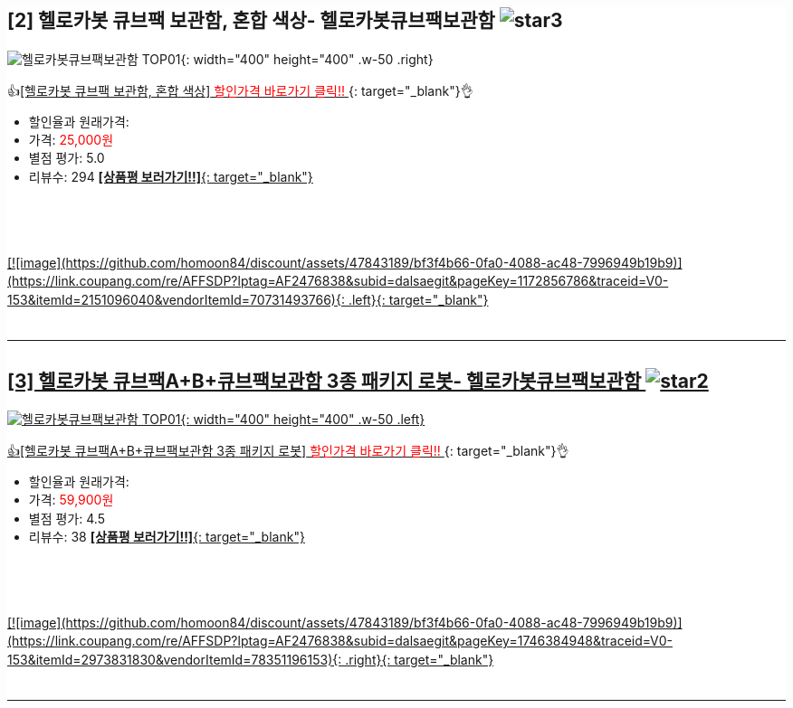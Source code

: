 
        
       
## [2] 헬로카봇 큐브팩 보관함, 혼합 색상- 헬로카봇큐브팩보관함  <img width="81" alt="star3" src="https://user-images.githubusercontent.com/78655692/151471989-9e21d7a8-a7b6-44b0-b598-2bb204b56b00.png">

![헬로카봇큐브팩보관함 TOP01](https://thumbnail7.coupangcdn.com/thumbnails/remote/230x230ex/image/vendor_inventory/6d73/03bc720ec9a7d42ec3be8aed8ed81ae3f768bfcd6d0e518d9cd6216da309.jpg){: width="400" height="400" .w-50 .right}


👍<a href="https://link.coupang.com/re/AFFSDP?lptag=AF2476838&subid=dalsaegit&pageKey=1172856786&traceid=V0-153&itemId=2151096040&vendorItemId=70731493766">[헬로카봇 큐브팩 보관함, 혼합 색상]<font color=red> 할인가격 바로가기 클릭!! </font></a>{: target="_blank"}👌
<br>
- 할인율과 원래가격: 
- 가격: <span style='color:red'>25,000원</span>
- 별점 평가: 5.0
- 리뷰수: 294 <a href="https://link.coupang.com/re/AFFSDP?lptag=AF2476838&subid=dalsaegit&pageKey=1172856786&traceid=V0-153&itemId=2151096040&vendorItemId=70731493766"> <strong>[상품평 보러가기!!]</strong>{: target="_blank"}
<br>
<br>
<br>
[![image](https://github.com/homoon84/discount/assets/47843189/bf3f4b66-0fa0-4088-ac48-7996949b19b9)](https://link.coupang.com/re/AFFSDP?lptag=AF2476838&subid=dalsaegit&pageKey=1172856786&traceid=V0-153&itemId=2151096040&vendorItemId=70731493766){: .left}{: target="_blank"}
<br>
<br>

---

        
       
## [3] 헬로카봇 큐브팩A+B+큐브팩보관함 3종 패키지 로봇- 헬로카봇큐브팩보관함  <img width="81" alt="star2" src="https://user-images.githubusercontent.com/78655692/151471960-29c5febe-c509-4c6d-99f4-a2203eb193c5.png">

![헬로카봇큐브팩보관함 TOP01](https://thumbnail6.coupangcdn.com/thumbnails/remote/230x230ex/image/vendor_inventory/bbe9/9e3be14cac2e372f02f29a53402a8162d8faba3347fa710a8b0833db3c21.jpg){: width="400" height="400" .w-50 .left}


👍<a href="https://link.coupang.com/re/AFFSDP?lptag=AF2476838&subid=dalsaegit&pageKey=1746384948&traceid=V0-153&itemId=2973831830&vendorItemId=78351196153">[헬로카봇 큐브팩A+B+큐브팩보관함 3종 패키지 로봇]<font color=red> 할인가격 바로가기 클릭!! </font></a>{: target="_blank"}👌
<br>
- 할인율과 원래가격: 
- 가격: <span style='color:red'>59,900원</span>
- 별점 평가: 4.5
- 리뷰수: 38 <a href="https://link.coupang.com/re/AFFSDP?lptag=AF2476838&subid=dalsaegit&pageKey=1746384948&traceid=V0-153&itemId=2973831830&vendorItemId=78351196153"> <strong>[상품평 보러가기!!]</strong>{: target="_blank"}
<br>
<br>
<br>
[![image](https://github.com/homoon84/discount/assets/47843189/bf3f4b66-0fa0-4088-ac48-7996949b19b9)](https://link.coupang.com/re/AFFSDP?lptag=AF2476838&subid=dalsaegit&pageKey=1746384948&traceid=V0-153&itemId=2973831830&vendorItemId=78351196153){: .right}{: target="_blank"}
<br>
<br>

---